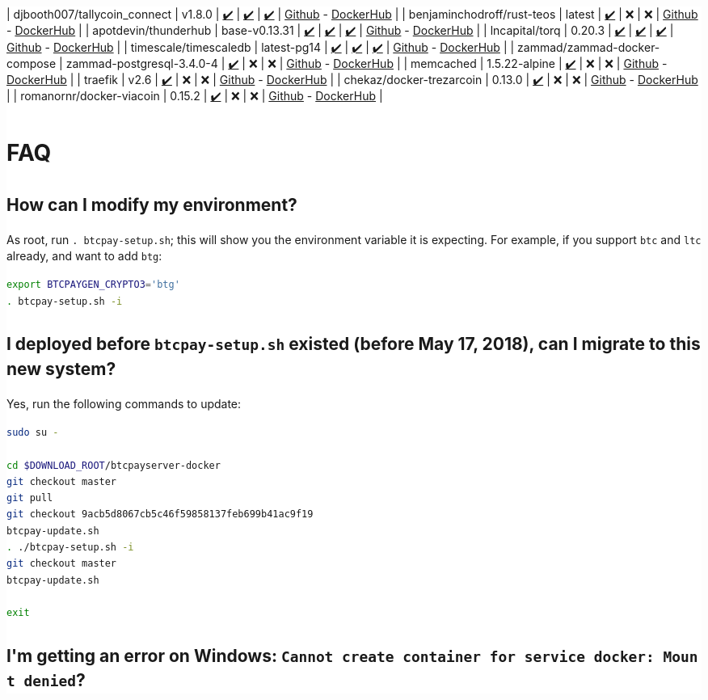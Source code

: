 | djbooth007/tallycoin_connect | v1.8.0 | [✔️](https://raw.githubusercontent.com/djbooth007/tallycoin_connect/v1.8.0/Dockerfile) | [✔️](https://raw.githubusercontent.com/djbooth007/tallycoin_connect/v1.8.0/Dockerfile.arm32v7) | [✔️](https://raw.githubusercontent.com/djbooth007/tallycoin_connect/v1.8.0/Dockerfile.arm64v8) | [Github](https://github.com/djbooth007/tallycoin_connect) - [DockerHub](https://hub.docker.com/r/djbooth007/tallycoin_connect) |
| benjaminchodroff/rust-teos | latest | [✔️](https://raw.githubusercontent.com/benjaminchodroff/rust-teos/master/docker/Dockerfile) | ️❌ | ️❌ | [Github](https://github.com/benjaminchodroff/rust-teos) - [DockerHub](https://hub.docker.com/r/benjaminchodroff/rust-teos) |
| apotdevin/thunderhub | base-v0.13.31 | [✔️](https://raw.githubusercontent.com/apotdevin/thunderhub/v0.13.31/Dockerfile) | [✔️](https://raw.githubusercontent.com/apotdevin/thunderhub/v0.13.31/Dockerfile) | [✔️](https://raw.githubusercontent.com/apotdevin/thunderhub/v0.13.31/Dockerfile) | [Github](https://github.com/apotdevin/thunderhub) - [DockerHub](https://hub.docker.com/r/apotdevin/thunderhub) |
| lncapital/torq | 0.20.3 | [✔️](https://raw.githubusercontent.com/lncapital/torq/master/README.md) | [✔️](https://raw.githubusercontent.com/lncapital/torq/master/README.md) | [✔️](https://raw.githubusercontent.com/lncapital/torq/master/README.md) | [Github](https://github.com/lncapital/torq) - [DockerHub](https://hub.docker.com/r/lncapital/torq) |
| timescale/timescaledb | latest-pg14 | [✔️](https://raw.githubusercontent.com/timescale/timescaledb-docker/main/Dockerfile) | [✔️](https://raw.githubusercontent.com/timescale/timescaledb-docker/main/Dockerfile) | [✔️](https://raw.githubusercontent.com/timescale/timescaledb-docker/main/Dockerfile) | [Github](https://github.com/timescale/timescaledb-docker) - [DockerHub](https://hub.docker.com/r/timescale/timescaledb) |
| zammad/zammad-docker-compose | zammad-postgresql-3.4.0-4 | [✔️](https://raw.githubusercontent.com/zammad/zammad-docker-compose/ff20084ce2829486076e9781fe27407ca6cc09bb/containers/zammad-postgresql/Dockerfile) | ️❌ | ️❌ | [Github](https://github.com/zammad/zammad-docker-compose) - [DockerHub](https://hub.docker.com/r/zammad/zammad-docker-compose) |
| memcached | 1.5.22-alpine | [✔️](https://raw.githubusercontent.com/docker-library/memcached/eb38bf28263b8e5bb7367797cb7b181b65d769bd/alpine/Dockerfile) | ️❌ | ️❌ | [Github](https://github.com/docker-library/memcached) - [DockerHub](https://hub.docker.com/_/memcached) |
| traefik | v2.6 | [✔️](https://raw.githubusercontent.com/containous/traefik-library-image/master/scratch/Dockerfile) | ️❌ | ️❌ | [Github](https://github.com/containous/traefik-library-image) - [DockerHub](https://hub.docker.com/_/traefik) |
| chekaz/docker-trezarcoin | 0.13.0 | [✔️](https://raw.githubusercontent.com/ChekaZ/docker/master/trezarcoin/1.2.0/Dockerfile) | ️❌ | ️❌ | [Github](https://github.com/ChekaZ/docker) - [DockerHub](https://hub.docker.com/r/chekaz/docker-trezarcoin) |
| romanornr/docker-viacoin | 0.15.2 | [✔️](https://raw.githubusercontent.com/viacoin/docker-viacoin/master/viacoin/0.15.2/docker-viacoin) | ️❌ | ️❌ | [Github](https://github.com/viacoin/docker-viacoin) - [DockerHub](https://hub.docker.com/r/romanornr/docker-viacoin) |

# FAQ

## How can I modify my environment?

As root, run `. btcpay-setup.sh`; this will show you the environment variable it is expecting.
For example, if you support `btc` and `ltc` already, and want to add `btg`:

```bash
export BTCPAYGEN_CRYPTO3='btg'
. btcpay-setup.sh -i
```

## I deployed before `btcpay-setup.sh` existed (before May 17, 2018), can I migrate to this new system?

Yes, run the following commands to update:

```bash
sudo su -

cd $DOWNLOAD_ROOT/btcpayserver-docker
git checkout master
git pull
git checkout 9acb5d8067cb5c46f59858137feb699b41ac9f19
btcpay-update.sh
. ./btcpay-setup.sh -i
git checkout master
btcpay-update.sh

exit
```

## I'm getting an error on Windows: `Cannot create container for service docker: Mount denied`?
